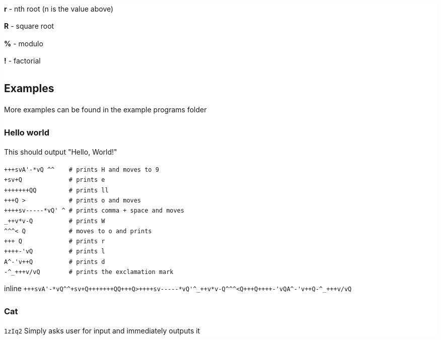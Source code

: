 **r** - nth root (n is the value above)

**R** - square root

**%** - modulo

**!** - factorial

## Examples
More examples can be found in the example programs folder

### Hello world
This should output "Hello, World!"
```
+++svA'-*vQ ^^    # prints H and moves to 9
+sv+Q             # prints e
+++++++QQ         # prints ll
+++Q >            # prints o and moves
++++sv-----*vQ' ^ # prints comma + space and moves
_++v*v-Q          # prints W
^^^< Q            # moves to o and prints
+++ Q             # prints r
++++-'vQ          # prints l
A^-'v++Q          # prints d
-^_+++v/vQ        # prints the exclamation mark
```
inline `+++svA'-*vQ^^+sv+Q+++++++QQ+++Q>++++sv-----*vQ'^_++v*v-Q^^^<Q+++Q++++-'vQA^-'v++Q-^_+++v/vQ`
### Cat
`1zIq2`
Simply asks user for input and immediately outputs it

